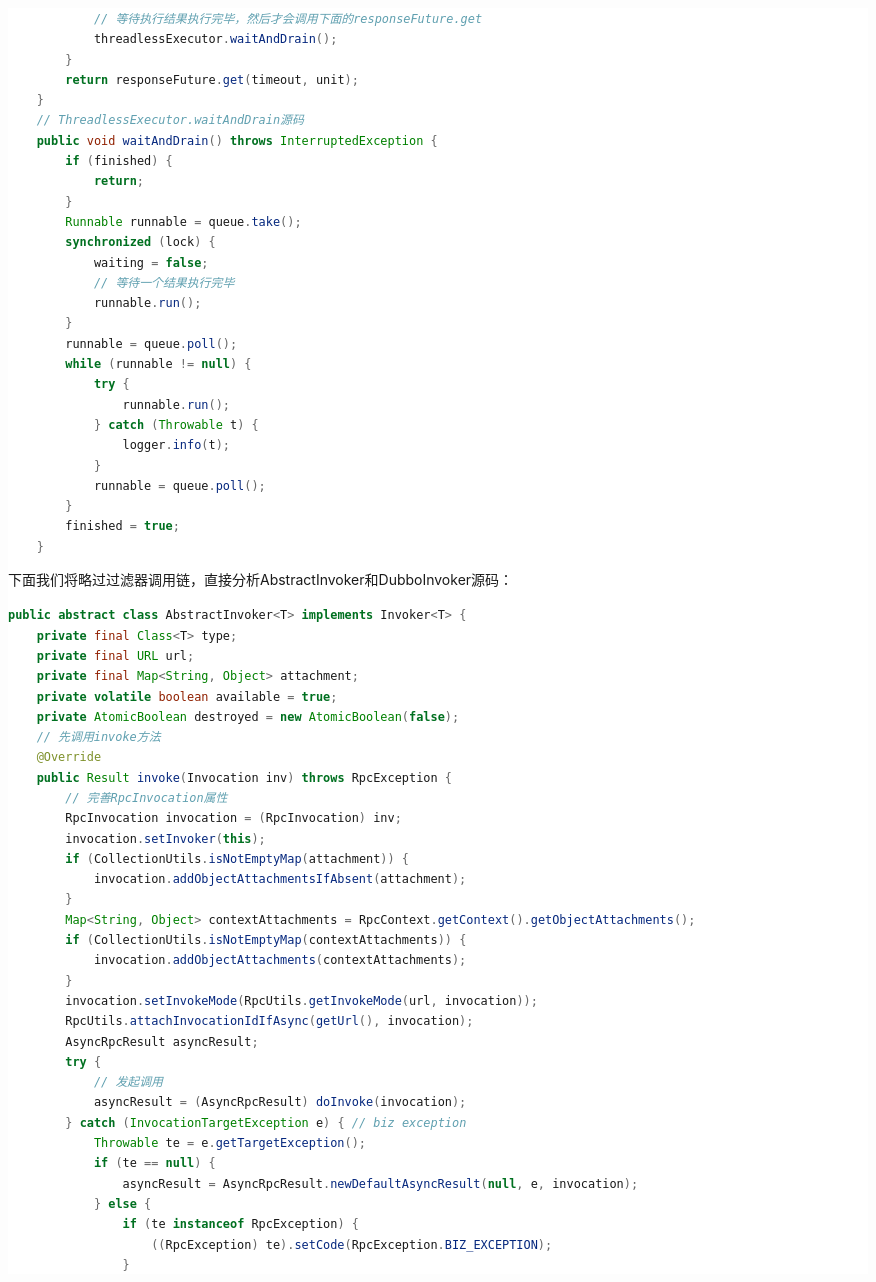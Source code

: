 ```java
            // 等待执行结果执行完毕，然后才会调用下面的responseFuture.get
            threadlessExecutor.waitAndDrain();
        }
        return responseFuture.get(timeout, unit);
    }
    // ThreadlessExecutor.waitAndDrain源码
    public void waitAndDrain() throws InterruptedException {
        if (finished) {
            return;
        }
        Runnable runnable = queue.take();
        synchronized (lock) {
            waiting = false;
            // 等待一个结果执行完毕
            runnable.run();
        }
        runnable = queue.poll();
        while (runnable != null) {
            try {
                runnable.run();
            } catch (Throwable t) {
                logger.info(t);
            }
            runnable = queue.poll();
        }
        finished = true;
    }
```

下面我们将略过过滤器调用链，直接分析AbstractInvoker和DubboInvoker源码：
```java
public abstract class AbstractInvoker<T> implements Invoker<T> {
    private final Class<T> type;
    private final URL url;
    private final Map<String, Object> attachment;
    private volatile boolean available = true;
    private AtomicBoolean destroyed = new AtomicBoolean(false);
    // 先调用invoke方法
    @Override
    public Result invoke(Invocation inv) throws RpcException {
        // 完善RpcInvocation属性
        RpcInvocation invocation = (RpcInvocation) inv;
        invocation.setInvoker(this);
        if (CollectionUtils.isNotEmptyMap(attachment)) {
            invocation.addObjectAttachmentsIfAbsent(attachment);
        }
        Map<String, Object> contextAttachments = RpcContext.getContext().getObjectAttachments();
        if (CollectionUtils.isNotEmptyMap(contextAttachments)) {
            invocation.addObjectAttachments(contextAttachments);
        }
        invocation.setInvokeMode(RpcUtils.getInvokeMode(url, invocation));
        RpcUtils.attachInvocationIdIfAsync(getUrl(), invocation);
        AsyncRpcResult asyncResult;
        try {
            // 发起调用
            asyncResult = (AsyncRpcResult) doInvoke(invocation);
        } catch (InvocationTargetException e) { // biz exception
            Throwable te = e.getTargetException();
            if (te == null) {
                asyncResult = AsyncRpcResult.newDefaultAsyncResult(null, e, invocation);
            } else {
                if (te instanceof RpcException) {
                    ((RpcException) te).setCode(RpcException.BIZ_EXCEPTION);
                }
```